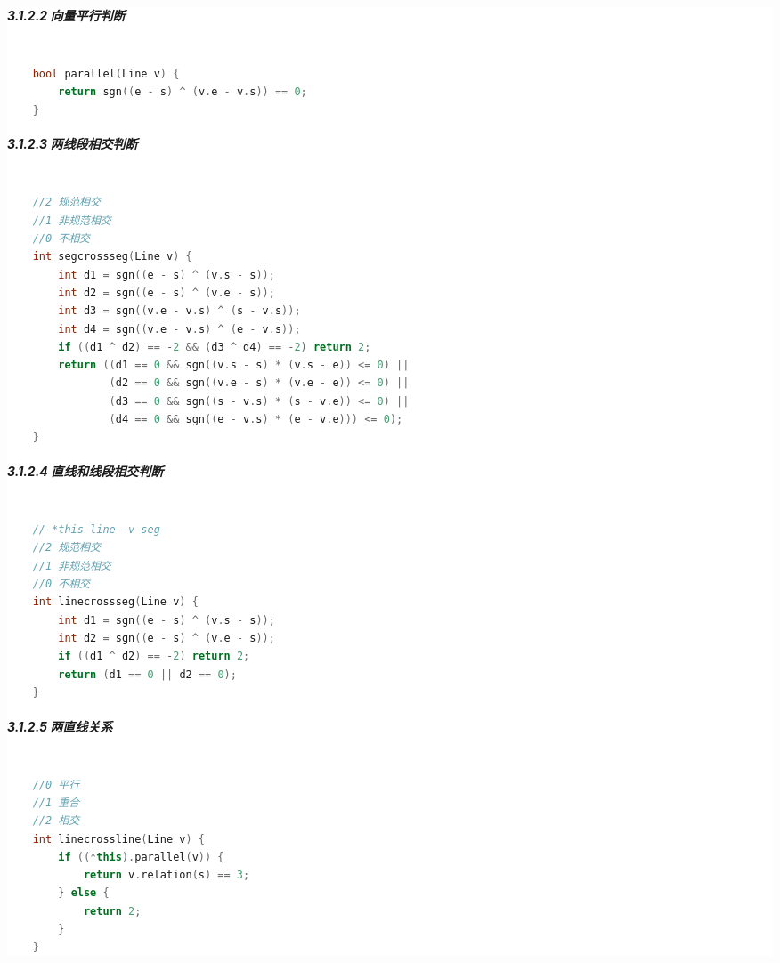 ##### 3.1.2.2 向量平行判断

```C++

    bool parallel(Line v) {
        return sgn((e - s) ^ (v.e - v.s)) == 0;
    }

```

##### 3.1.2.3 两线段相交判断

```C++

    //2 规范相交
    //1 非规范相交
    //0 不相交
    int segcrossseg(Line v) {
        int d1 = sgn((e - s) ^ (v.s - s));
        int d2 = sgn((e - s) ^ (v.e - s));
        int d3 = sgn((v.e - v.s) ^ (s - v.s));
        int d4 = sgn((v.e - v.s) ^ (e - v.s));
        if ((d1 ^ d2) == -2 && (d3 ^ d4) == -2) return 2;
        return ((d1 == 0 && sgn((v.s - s) * (v.s - e)) <= 0) ||
                (d2 == 0 && sgn((v.e - s) * (v.e - e)) <= 0) ||
                (d3 == 0 && sgn((s - v.s) * (s - v.e)) <= 0) ||
                (d4 == 0 && sgn((e - v.s) * (e - v.e))) <= 0);
    }

```

##### 3.1.2.4 直线和线段相交判断

```C++

    //-*this line -v seg
    //2 规范相交
    //1 非规范相交
    //0 不相交
    int linecrossseg(Line v) {
        int d1 = sgn((e - s) ^ (v.s - s));
        int d2 = sgn((e - s) ^ (v.e - s));
        if ((d1 ^ d2) == -2) return 2;
        return (d1 == 0 || d2 == 0);
    }

```

##### 3.1.2.5 两直线关系

```C++

    //0 平行
    //1 重合
    //2 相交
    int linecrossline(Line v) {
        if ((*this).parallel(v)) {
            return v.relation(s) == 3;
        } else {
            return 2;
        }
    }

```
